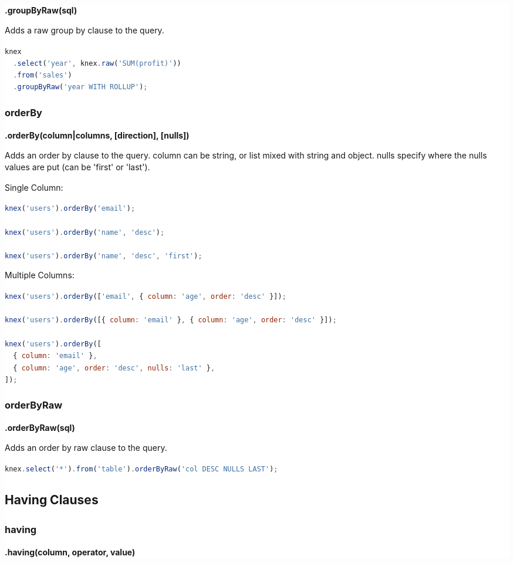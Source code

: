 **.groupByRaw(sql)**

Adds a raw group by clause to the query.

```js
knex
  .select('year', knex.raw('SUM(profit)'))
  .from('sales')
  .groupByRaw('year WITH ROLLUP');
```

### orderBy

**.orderBy(column|columns, [direction], [nulls])**

Adds an order by clause to the query. column can be string, or list mixed with string and object. nulls specify where the nulls values are put (can be 'first' or 'last').

Single Column:

```js
knex('users').orderBy('email');

knex('users').orderBy('name', 'desc');

knex('users').orderBy('name', 'desc', 'first');
```

Multiple Columns:

```js
knex('users').orderBy(['email', { column: 'age', order: 'desc' }]);

knex('users').orderBy([{ column: 'email' }, { column: 'age', order: 'desc' }]);

knex('users').orderBy([
  { column: 'email' },
  { column: 'age', order: 'desc', nulls: 'last' },
]);
```

### orderByRaw

**.orderByRaw(sql)**

Adds an order by raw clause to the query.

```js
knex.select('*').from('table').orderByRaw('col DESC NULLS LAST');
```

## Having Clauses

### having

**.having(column, operator, value)**
